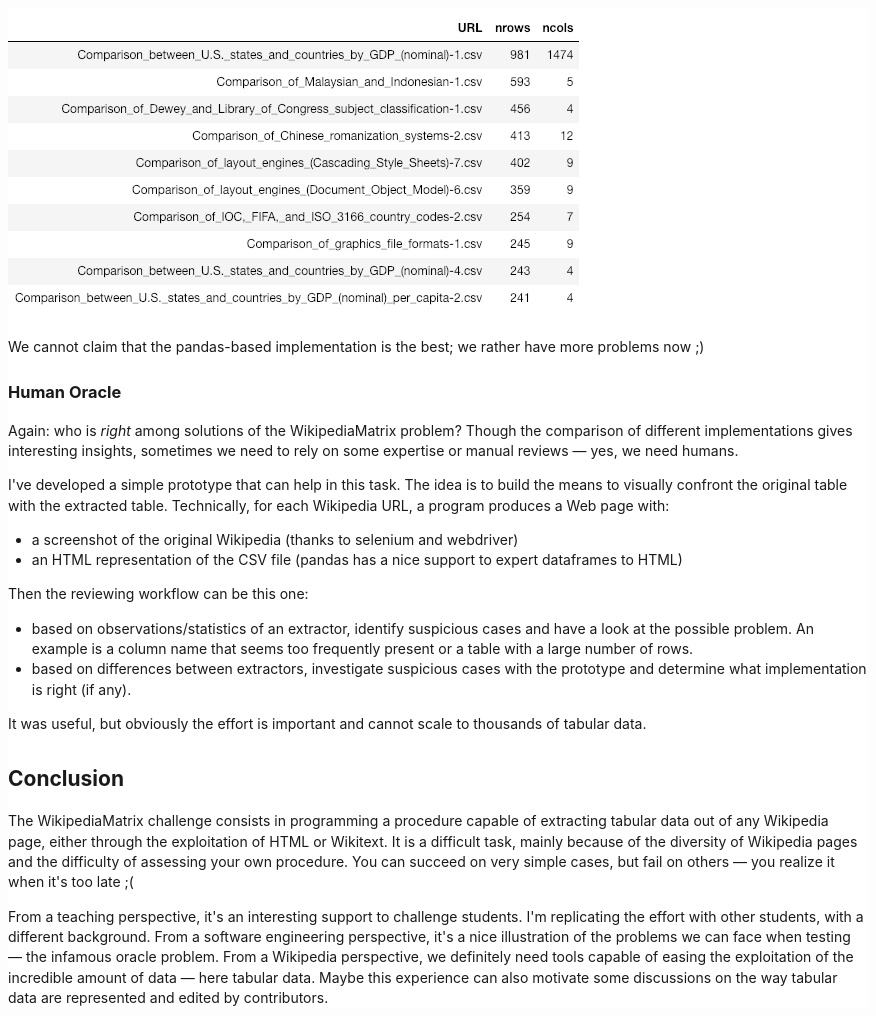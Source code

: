 ![Number of rows/columns (pandas)](/assets/top10-pandas.png) 

We cannot claim that the pandas-based implementation is the best; we rather have more problems now ;) 

### Human Oracle 

Again: who is *right* among solutions of the WikipediaMatrix problem? Though the comparison of different implementations gives interesting insights, sometimes we need to rely on some expertise or manual reviews — yes, we need humans. 

I've developed a simple prototype that can help in this task. The idea is to build the means to visually confront the original table with the extracted table. Technically, for each Wikipedia URL, a program produces a Web page with:

* a screenshot of the original Wikipedia (thanks to selenium and webdriver)
* an HTML representation of the CSV file (pandas has a nice support to expert dataframes to HTML)

Then the reviewing workflow can be this one:

* based on observations/statistics of an extractor, identify suspicious cases and have a look at the possible problem. An example is a column name that seems too frequently present or a table with a large number of rows.  
* based on differences between extractors, investigate suspicious cases with the prototype and determine what implementation is right (if any). 

It was useful, but obviously the effort is important and cannot scale to thousands of tabular data. 



## Conclusion

The WikipediaMatrix challenge consists in programming a procedure capable of extracting tabular data out of any Wikipedia page, either through the exploitation of HTML or Wikitext. It is a difficult task, mainly because of the diversity of Wikipedia pages and the difficulty of assessing your own procedure. You can succeed on very simple cases, but fail on others — you realize it when it's too late ;(

From a teaching perspective, it's an interesting support to challenge students. I'm replicating the effort with other students, with a different background. From a software engineering perspective, it's a nice illustration of the problems we can face when testing — the infamous oracle problem. From a Wikipedia perspective, we definitely need tools capable of easing the exploitation of the incredible amount of data — here tabular data. Maybe this experience can also motivate some discussions on the way tabular data are represented and edited by contributors. 
